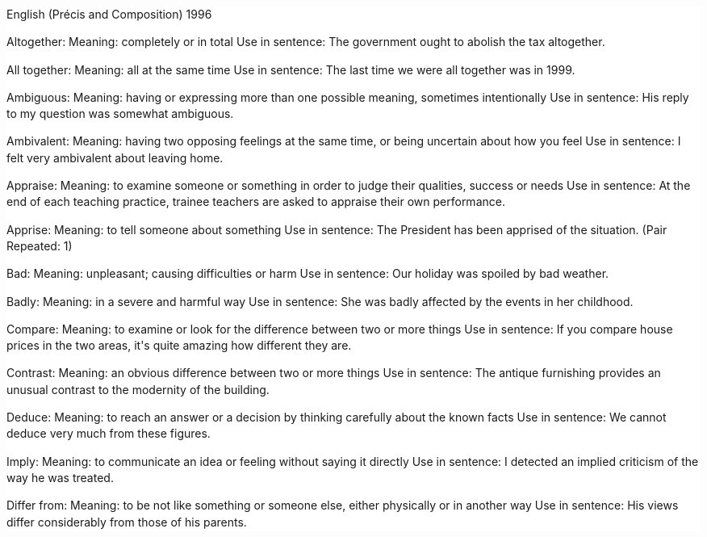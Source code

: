 

English (Précis and Composition) 1996



Altogether:
Meaning: completely or in total
Use in sentence: The government ought to abolish the tax altogether.

All together:
Meaning: all at the same time
Use in sentence: The last time we were all together was in 1999.

Ambiguous:
Meaning: having or expressing more than one possible meaning, sometimes intentionally
Use in sentence: His reply to my question was somewhat ambiguous.

Ambivalent:
Meaning: having two opposing feelings at the same time, or being uncertain about how you feel
Use in sentence: I felt very ambivalent about leaving home.

Appraise:
Meaning: to examine someone or something in order to judge their qualities, success or needs
Use in sentence: At the end of each teaching practice, trainee teachers are asked to appraise their own performance.

Apprise:
Meaning: to tell someone about something
Use in sentence: The President has been apprised of the situation. (Pair Repeated: 1)

Bad:
Meaning: unpleasant; causing difficulties or harm
Use in sentence: Our holiday was spoiled by bad weather.

Badly:
Meaning: in a severe and harmful way
Use in sentence: She was badly affected by the events in her childhood.

Compare:
Meaning: to examine or look for the difference between two or more things
Use in sentence: If you compare house prices in the two areas, it's quite amazing how different they are.

Contrast:
Meaning: an obvious difference between two or more things
Use in sentence: The antique furnishing provides an unusual contrast to the modernity of the building.

Deduce:
Meaning: to reach an answer or a decision by thinking carefully about the known facts
Use in sentence: We cannot deduce very much from these figures.

Imply:
Meaning: to communicate an idea or feeling without saying it directly
Use in sentence: I detected an implied criticism of the way he was treated.

Differ from:
Meaning: to be not like something or someone else, either physically or in another way
Use in sentence: His views differ considerably from those of his parents.
